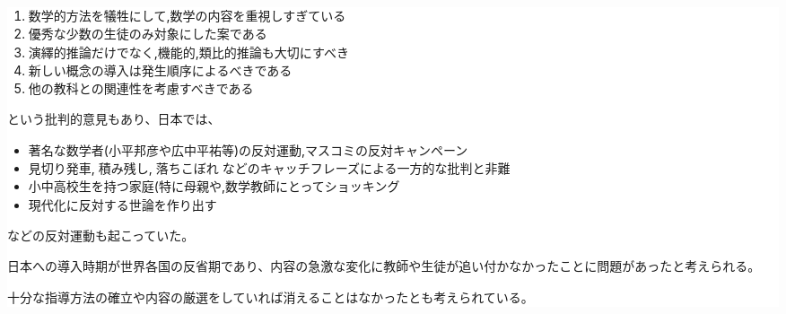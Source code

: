 1. 数学的方法を犠牲にして,数学の内容を重視しすぎている
2. 優秀な少数の生徒のみ対象にした案である
3. 演繹的推論だけでなく,機能的,類比的推論も大切にすべき
4. 新しい概念の導入は発生順序によるべきである
5. 他の教科との関連性を考慮すべきである

という批判的意見もあり、日本では、  

- 著名な数学者(小平邦彦や広中平祐等)の反対運動,マスコミの反対キャンペーン  
- 見切り発車, 積み残し, 落ちこぼれ などのキャッチフレーズによる一方的な批判と非難  
- 小中高校生を持つ家庭(特に母親や,数学教師にとってショッキング  
- 現代化に反対する世論を作り出す

などの反対運動も起こっていた。

日本への導入時期が世界各国の反省期であり、内容の急激な変化に教師や生徒が追い付かなかったことに問題があったと考えられる。

十分な指導方法の確立や内容の厳選をしていれば消えることはなかったとも考えられている。


